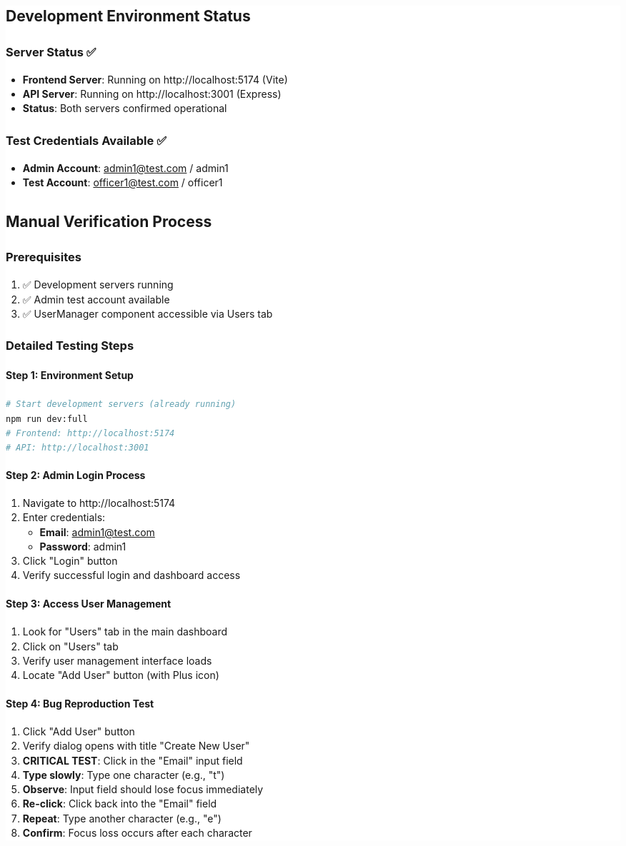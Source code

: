 ## Development Environment Status

### Server Status ✅
- **Frontend Server**: Running on http://localhost:5174 (Vite)
- **API Server**: Running on http://localhost:3001 (Express)
- **Status**: Both servers confirmed operational

### Test Credentials Available ✅
- **Admin Account**: admin1@test.com / admin1
- **Test Account**: officer1@test.com / officer1

## Manual Verification Process

### Prerequisites
1. ✅ Development servers running
2. ✅ Admin test account available
3. ✅ UserManager component accessible via Users tab

### Detailed Testing Steps

#### **Step 1: Environment Setup**
```bash
# Start development servers (already running)
npm run dev:full
# Frontend: http://localhost:5174
# API: http://localhost:3001
```

#### **Step 2: Admin Login Process**
1. Navigate to http://localhost:5174
2. Enter credentials:
   - **Email**: admin1@test.com
   - **Password**: admin1
3. Click "Login" button
4. Verify successful login and dashboard access

#### **Step 3: Access User Management**
1. Look for "Users" tab in the main dashboard
2. Click on "Users" tab
3. Verify user management interface loads
4. Locate "Add User" button (with Plus icon)

#### **Step 4: Bug Reproduction Test**
1. Click "Add User" button
2. Verify dialog opens with title "Create New User"
3. **CRITICAL TEST**: Click in the "Email" input field
4. **Type slowly**: Type one character (e.g., "t")
5. **Observe**: Input field should lose focus immediately
6. **Re-click**: Click back into the "Email" field
7. **Repeat**: Type another character (e.g., "e")
8. **Confirm**: Focus loss occurs after each character
